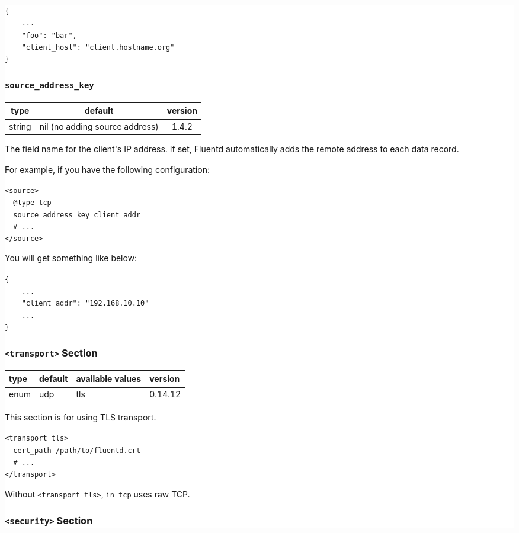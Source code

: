 ```
{
    ...
    "foo": "bar",
    "client_host": "client.hostname.org"
}
```

### `source_address_key`

|  type  |            default             | version |
| :----: | :----------------------------: | :-----: |
| string | nil (no adding source address) |  1.4.2  |

The field name for the client's IP address. If set, Fluentd automatically adds
the remote address to each data record.

For example, if you have the following configuration:

```
<source>
  @type tcp
  source_address_key client_addr
  # ...
</source>
```

You will get something like below:

```
{
    ...
    "client_addr": "192.168.10.10"
    ...
}
```

### `<transport>` Section

| type | default | available values | version |
| :--- | :------ | :--------------- | :------ |
| enum | udp     | tls              | 0.14.12 |

This section is for using TLS transport.

```
<transport tls>
  cert_path /path/to/fluentd.crt
  # ...
</transport>
```

Without `<transport tls>`, `in_tcp` uses raw TCP.

### `<security>` Section
